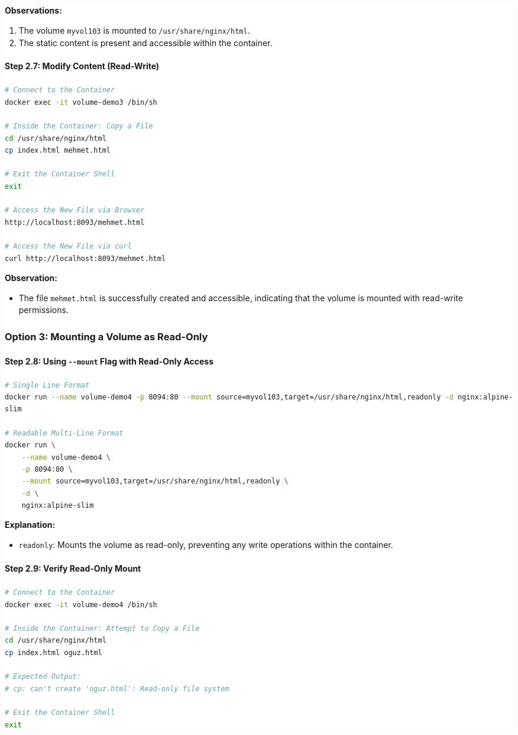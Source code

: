 **Observations:**

1. The volume `myvol103` is mounted to `/usr/share/nginx/html`.
2. The static content is present and accessible within the container.

#### Step 2.7: Modify Content (Read-Write)

```bash
# Connect to the Container
docker exec -it volume-demo3 /bin/sh

# Inside the Container: Copy a File
cd /usr/share/nginx/html
cp index.html mehmet.html

# Exit the Container Shell
exit

# Access the New File via Browser
http://localhost:8093/mehmet.html

# Access the New File via curl
curl http://localhost:8093/mehmet.html
```

**Observation:**

- The file `mehmet.html` is successfully created and accessible, indicating that the volume is mounted with read-write permissions.

### Option 3: Mounting a Volume as Read-Only

#### Step 2.8: Using `--mount` Flag with Read-Only Access

```bash
# Single Line Format
docker run --name volume-demo4 -p 8094:80 --mount source=myvol103,target=/usr/share/nginx/html,readonly -d nginx:alpine-slim

# Readable Multi-Line Format
docker run \
    --name volume-demo4 \
    -p 8094:80 \
    --mount source=myvol103,target=/usr/share/nginx/html,readonly \
    -d \
    nginx:alpine-slim
```

**Explanation:**

- `readonly`: Mounts the volume as read-only, preventing any write operations within the container.

#### Step 2.9: Verify Read-Only Mount

```bash
# Connect to the Container
docker exec -it volume-demo4 /bin/sh

# Inside the Container: Attempt to Copy a File
cd /usr/share/nginx/html
cp index.html oguz.html

# Expected Output:
# cp: can't create 'oguz.html': Read-only file system

# Exit the Container Shell
exit

```